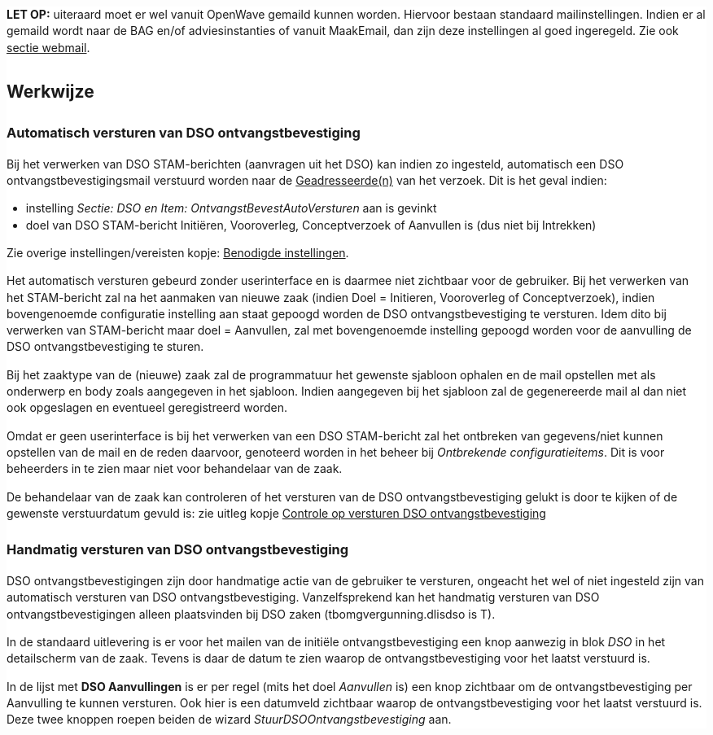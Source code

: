 **LET OP:** uiteraard moet er wel vanuit OpenWave gemaild kunnen worden. Hiervoor bestaan standaard mailinstellingen. Indien er al gemaild wordt naar de BAG en/of adviesinstanties of vanuit MaakEmail, dan zijn deze instellingen al goed ingeregeld.
Zie ook [sectie webmail](/docs/instellen_inrichten/configuratie/sectie_web.mail.md).

## Werkwijze

### Automatisch versturen van DSO ontvangstbevestiging

Bij het verwerken van DSO STAM-berichten (aanvragen uit het DSO) kan indien zo ingesteld, automatisch een DSO ontvangstbevestigingsmail verstuurd worden naar de [Geadresseerde(n)](/docs/probleemoplossing/programmablokken/dso_ontvangstbevestiging#geadresseerde_n.md) van het verzoek.
Dit is het geval indien:

- instelling _Sectie: DSO en Item: OntvangstBevestAutoVersturen_ aan is gevinkt
- doel van DSO STAM-bericht Initiëren, Vooroverleg, Conceptverzoek of Aanvullen is (dus niet bij Intrekken)

Zie overige instellingen/vereisten kopje: [Benodigde instellingen](/docs/probleemoplossing/programmablokken/dso_ontvangstbevestiging#benodigde_instellingen.md).

Het automatisch versturen gebeurd zonder userinterface en is daarmee niet zichtbaar voor de gebruiker. Bij het verwerken van het STAM-bericht zal na het aanmaken van nieuwe zaak (indien Doel = Initieren, Vooroverleg of Conceptverzoek), indien bovengenoemde configuratie instelling aan staat gepoogd worden de DSO ontvangstbevestiging te versturen. Idem dito bij verwerken van STAM-bericht maar doel = Aanvullen, zal met bovengenoemde instelling gepoogd worden voor de aanvulling de DSO ontvangstbevestiging te sturen.

Bij het zaaktype van de (nieuwe) zaak zal de programmatuur het gewenste sjabloon ophalen en de mail opstellen met als onderwerp en body zoals aangegeven in het sjabloon. Indien aangegeven bij het sjabloon zal de gegenereerde mail al dan niet ook opgeslagen en eventueel geregistreerd worden.

Omdat er geen userinterface is bij het verwerken van een DSO STAM-bericht zal het ontbreken van gegevens/niet kunnen opstellen van de mail en de reden daarvoor, genoteerd worden in het beheer bij _Ontbrekende configuratieitems_. Dit is voor beheerders in te zien maar niet voor behandelaar van de zaak.

De behandelaar van de zaak kan controleren of het versturen van de DSO ontvangstbevestiging gelukt is door te kijken of de gewenste verstuurdatum gevuld is: zie uitleg kopje [Controle op versturen DSO ontvangstbevestiging](/docs/probleemoplossing/programmablokken/dso_ontvangstbevestiging#controle_op_versturen_dso_ontvangstbevesting.md)

### Handmatig versturen van DSO ontvangstbevestiging

DSO ontvangstbevestigingen zijn door handmatige actie van de gebruiker te versturen, ongeacht het wel of niet ingesteld zijn van automatisch versturen van DSO ontvangstbevestiging. Vanzelfsprekend kan het handmatig versturen van DSO ontvangstbevestigingen alleen plaatsvinden bij DSO zaken (tbomgvergunning.dlisdso is T).

In de standaard uitlevering is er voor het mailen van de initiële ontvangstbevestiging een knop aanwezig in blok _DSO_ in het detailscherm van de zaak. Tevens is daar de datum te zien waarop de ontvangstbevestiging voor het laatst verstuurd is.

In de lijst met **DSO Aanvullingen** is er per regel (mits het doel _Aanvullen_ is) een knop zichtbaar om de ontvangstbevestiging per Aanvulling te kunnen versturen. Ook hier is een datumveld zichtbaar waarop de ontvangstbevestiging voor het laatst verstuurd is.
Deze twee knoppen roepen beiden de wizard _StuurDSOOntvangstbevestiging_ aan.

